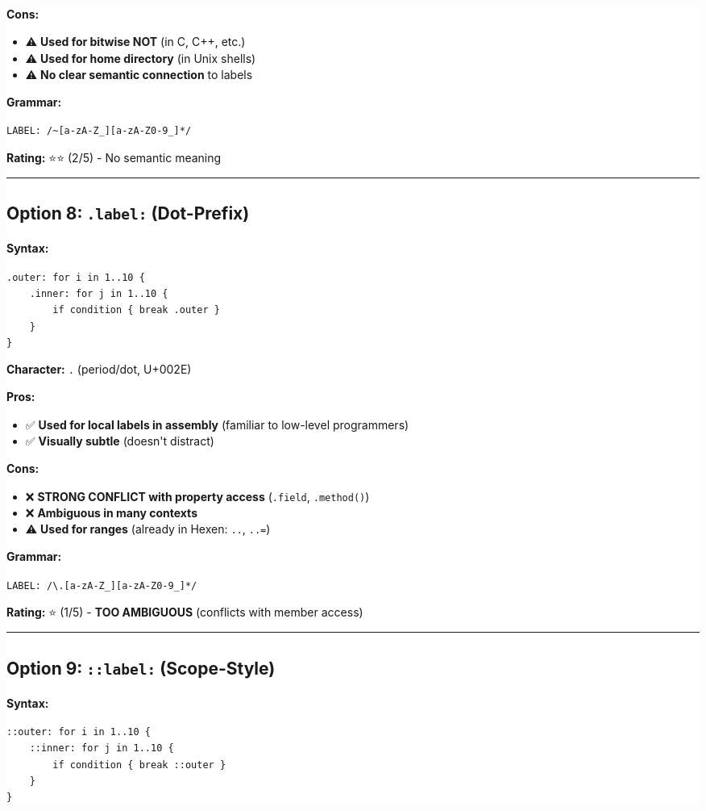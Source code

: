 **Cons:**
- ⚠️ **Used for bitwise NOT** (in C, C++, etc.)
- ⚠️ **Used for home directory** (in Unix shells)
- ⚠️ **No clear semantic connection** to labels

**Grammar:**
```lark
LABEL: /~[a-zA-Z_][a-zA-Z0-9_]*/
```

**Rating:** ⭐⭐ (2/5) - No semantic meaning

---

## Option 8: `.label:` (Dot-Prefix)

**Syntax:**
```hexen
.outer: for i in 1..10 {
    .inner: for j in 1..10 {
        if condition { break .outer }
    }
}
```

**Character:** `.` (period/dot, U+002E)

**Pros:**
- ✅ **Used for local labels in assembly** (familiar to low-level programmers)
- ✅ **Visually subtle** (doesn't distract)

**Cons:**
- ❌ **STRONG CONFLICT with property access** (`.field`, `.method()`)
- ❌ **Ambiguous in many contexts**
- ⚠️ **Used for ranges** (already in Hexen: `..`, `..=`)

**Grammar:**
```lark
LABEL: /\.[a-zA-Z_][a-zA-Z0-9_]*/
```

**Rating:** ⭐ (1/5) - **TOO AMBIGUOUS** (conflicts with member access)

---

## Option 9: `::label:` (Scope-Style)

**Syntax:**
```hexen
::outer: for i in 1..10 {
    ::inner: for j in 1..10 {
        if condition { break ::outer }
    }
}
```
